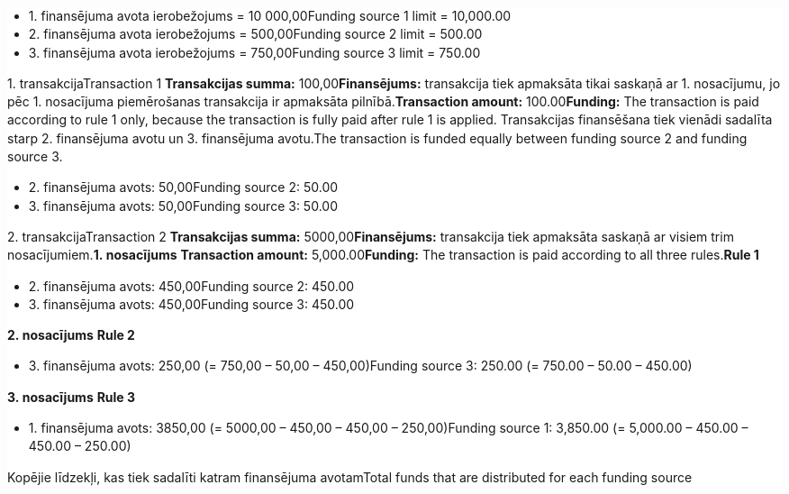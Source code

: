 <td><ul>
<li><span data-ttu-id="2123e-221">1. finansējuma avota ierobežojums = 10 000,00</span><span class="sxs-lookup"><span data-stu-id="2123e-221">Funding source 1 limit = 10,000.00</span></span></li>
<li><span data-ttu-id="2123e-222">2. finansējuma avota ierobežojums = 500,00</span><span class="sxs-lookup"><span data-stu-id="2123e-222">Funding source 2 limit = 500.00</span></span></li>
<li><span data-ttu-id="2123e-223">3. finansējuma avota ierobežojums = 750,00</span><span class="sxs-lookup"><span data-stu-id="2123e-223">Funding source 3 limit = 750.00</span></span></li>
</ul></td>
</tr>
<tr class="even">
<td><span data-ttu-id="2123e-224">1. transakcija</span><span class="sxs-lookup"><span data-stu-id="2123e-224">Transaction 1</span></span></td>
<td><span data-ttu-id="2123e-225"><strong>Transakcijas summa:</strong> 100,00<strong>Finansējums:</strong> transakcija tiek apmaksāta tikai saskaņā ar 1. nosacījumu, jo pēc 1. nosacījuma piemērošanas transakcija ir apmaksāta pilnībā.</span><span class="sxs-lookup"><span data-stu-id="2123e-225"><strong>Transaction amount:</strong> 100.00<strong>Funding:</strong> The transaction is paid according to rule 1 only, because the transaction is fully paid after rule 1 is applied.</span></span> <span data-ttu-id="2123e-226">Transakcijas finansēšana tiek vienādi sadalīta starp 2. finansējuma avotu un 3. finansējuma avotu.</span><span class="sxs-lookup"><span data-stu-id="2123e-226">The transaction is funded equally between funding source 2 and funding source 3.</span></span>
<ul>
<li><span data-ttu-id="2123e-227">2. finansējuma avots: 50,00</span><span class="sxs-lookup"><span data-stu-id="2123e-227">Funding source 2: 50.00</span></span></li>
<li><span data-ttu-id="2123e-228">3. finansējuma avots: 50,00</span><span class="sxs-lookup"><span data-stu-id="2123e-228">Funding source 3: 50.00</span></span></li>
</ul></td>
</tr>
<tr class="odd">
<td><span data-ttu-id="2123e-229">2. transakcija</span><span class="sxs-lookup"><span data-stu-id="2123e-229">Transaction 2</span></span></td>
<td><span data-ttu-id="2123e-230"><strong>Transakcijas summa:</strong> 5000,00<strong>Finansējums:</strong> transakcija tiek apmaksāta saskaņā ar visiem trim nosacījumiem.<strong>1. nosacījums</strong>
</span><span class="sxs-lookup"><span data-stu-id="2123e-230"><strong>Transaction amount:</strong> 5,000.00<strong>Funding:</strong> The transaction is paid according to all three rules.<strong>Rule 1</strong>
</span></span><ul>
<li><span data-ttu-id="2123e-231">2. finansējuma avots: 450,00</span><span class="sxs-lookup"><span data-stu-id="2123e-231">Funding source 2: 450.00</span></span></li>
<li><span data-ttu-id="2123e-232">3. finansējuma avots: 450,00</span><span class="sxs-lookup"><span data-stu-id="2123e-232">Funding source 3: 450.00</span></span></li>
</ul><span data-ttu-id="2123e-233">
<strong>2. nosacījums</strong>
</span><span class="sxs-lookup"><span data-stu-id="2123e-233">
<strong>Rule 2</strong>
</span></span><ul>
<li><span data-ttu-id="2123e-234">3. finansējuma avots: 250,00 (= 750,00 – 50,00 – 450,00)</span><span class="sxs-lookup"><span data-stu-id="2123e-234">Funding source 3: 250.00 (= 750.00 – 50.00 – 450.00)</span></span></li>
</ul><span data-ttu-id="2123e-235">
<strong>3. nosacījums</strong>
</span><span class="sxs-lookup"><span data-stu-id="2123e-235">
<strong>Rule 3</strong>
</span></span><ul>
<li><span data-ttu-id="2123e-236">1. finansējuma avots: 3850,00 (= 5000,00 – 450,00 – 450,00 – 250,00)</span><span class="sxs-lookup"><span data-stu-id="2123e-236">Funding source 1: 3,850.00 (= 5,000.00 – 450.00 – 450.00 – 250.00)</span></span></li>
</ul></td>
</tr>
<tr class="even">
<td><span data-ttu-id="2123e-237">Kopējie līdzekļi, kas tiek sadalīti katram finansējuma avotam</span><span class="sxs-lookup"><span data-stu-id="2123e-237">Total funds that are distributed for each funding source</span></span></td>
<td><ul>